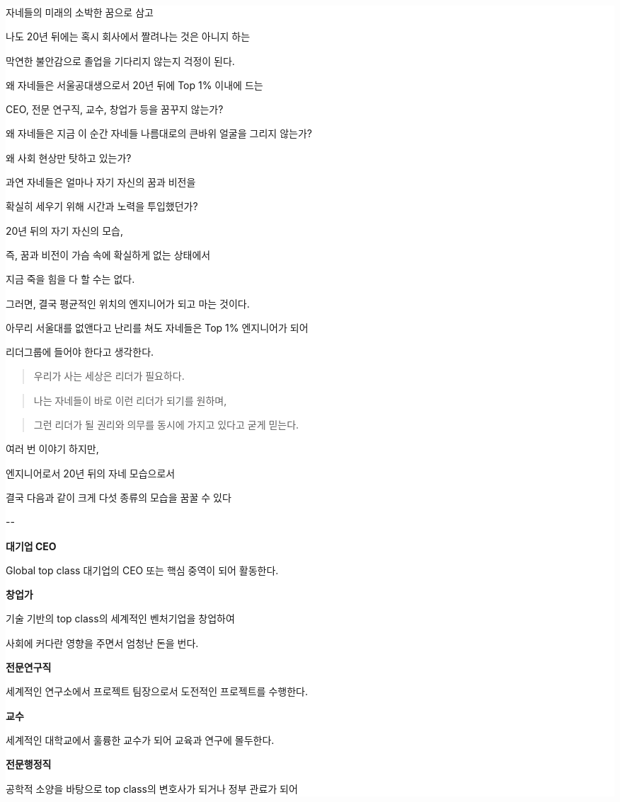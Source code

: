 자네들의 미래의 소박한 꿈으로 삼고 

나도 20년 뒤에는 혹시 회사에서 짤려나는 것은 아니지 하는 

막연한 불안감으로 졸업을 기다리지 않는지 걱정이 된다. 

왜 자네들은 서울공대생으로서 20년 뒤에 Top 1% 이내에 드는 

CEO, 전문 연구직, 교수, 창업가 등을 꿈꾸지 않는가? 

왜 자네들은 지금 이 순간 자네들 나름대로의 큰바위 얼굴을 그리지 않는가? 

왜 사회 현상만 탓하고 있는가? 

과연 자네들은 얼마나 자기 자신의 꿈과 비전을 

확실히 세우기 위해 시간과 노력을 투입했던가? 

20년 뒤의 자기 자신의 모습, 

즉, 꿈과 비전이 가슴 속에 확실하게 없는 상태에서 

지금 죽을 힘을 다 할 수는 없다. 

그러면, 결국 평균적인 위치의 엔지니어가 되고 마는 것이다. 

아무리 서울대를 없앤다고 난리를 쳐도 자네들은 Top 1% 엔지니어가 되어 

리더그룹에 들어야 한다고 생각한다. 

>우리가 사는 세상은 리더가 필요하다. 

>나는 자네들이 바로 이런 리더가 되기를 원하며, 

>그런 리더가 될 권리와 의무를 동시에 가지고 있다고 굳게 믿는다. 

여러 번 이야기 하지만, 

엔지니어로서 20년 뒤의 자네 모습으로서 

결국 다음과 같이 크게 다섯 종류의 모습을 꿈꿀 수 있다

--

**대기업 CEO**

Global top class 대기업의 CEO 또는 핵심 중역이 되어 활동한다. 

**창업가**

기술 기반의 top class의 세계적인 벤처기업을 창업하여 

사회에 커다란 영향을 주면서 엄청난 돈을 번다. 

**전문연구직**

세계적인 연구소에서 프로젝트 팀장으로서 도전적인 프로젝트를 수행한다. 

**교수**

세계적인 대학교에서 훌륭한 교수가 되어 교육과 연구에 몰두한다. 

**전문행정직**

공학적 소양을 바탕으로 top class의 변호사가 되거나 정부 관료가 되어 
